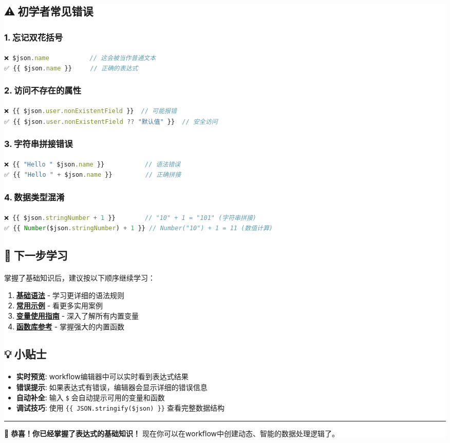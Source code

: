 ## ⚠️ 初学者常见错误

### 1. 忘记双花括号

```javascript
❌ $json.name           // 这会被当作普通文本
✅ {{ $json.name }}     // 正确的表达式
```

### 2. 访问不存在的属性

```javascript
❌ {{ $json.user.nonExistentField }}  // 可能报错
✅ {{ $json.user.nonExistentField ?? "默认值" }}  // 安全访问
```

### 3. 字符串拼接错误

```javascript
❌ {{ "Hello " $json.name }}           // 语法错误
✅ {{ "Hello " + $json.name }}         // 正确拼接
```

### 4. 数据类型混淆

```javascript
❌ {{ $json.stringNumber + 1 }}        // "10" + 1 = "101" (字符串拼接)
✅ {{ Number($json.stringNumber) + 1 }} // Number("10") + 1 = 11 (数值计算)
```

## 🎯 下一步学习

掌握了基础知识后，建议按以下顺序继续学习：

1. **[基础语法](./syntax-basics.md)** - 学习更详细的语法规则
2. **[常用示例](./common-examples.md)** - 看更多实用案例
3. **[变量使用指南](./variables-guide.md)** - 深入了解所有内置变量
4. **[函数库参考](./functions-reference.md)** - 掌握强大的内置函数

## 💡 小贴士

- **实时预览**: workflow编辑器中可以实时看到表达式结果
- **错误提示**: 如果表达式有错误，编辑器会显示详细的错误信息
- **自动补全**: 输入 `$` 会自动提示可用的变量和函数
- **调试技巧**: 使用 `{{ JSON.stringify($json) }}` 查看完整数据结构

---

🎉 **恭喜！你已经掌握了表达式的基础知识！** 现在你可以在workflow中创建动态、智能的数据处理逻辑了。
